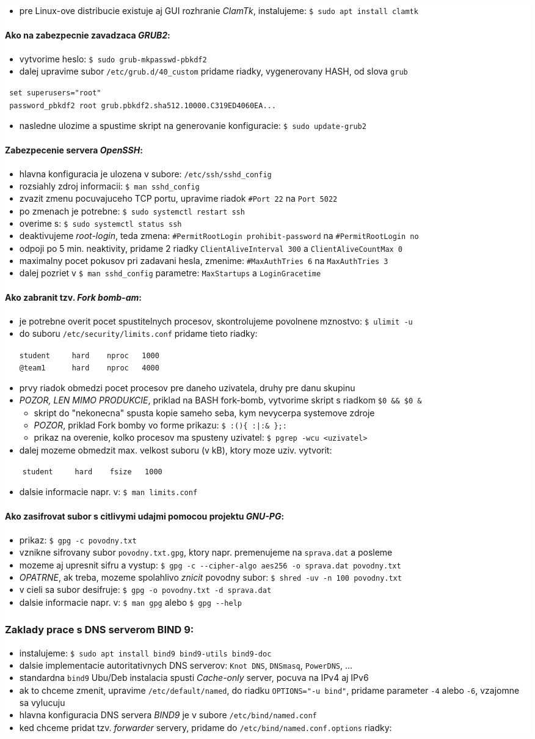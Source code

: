    - pre Linux-ove distribucie existuje aj GUI rozhranie *ClamTk*, instalujeme: `$ sudo apt install clamtk`

#### Ako na zabezpecnie zavadzaca *GRUB2*:
 - vytvorime heslo: `$ sudo grub-mkpasswd-pbkdf2`
 - dalej upravime subor `/etc/grub.d/40_custom` pridame riadky, vygenerovany HASH, od slova `grub`
```
 set superusers="root"
 password_pbkdf2 root grub.pbkdf2.sha512.10000.C319ED4060EA...
```

 - nasledne ulozime a spustime skript na generovanie konfiguracie: `$ sudo update-grub2`

#### Zabezpecenie servera *OpenSSH*:
- hlavna konfiguracia je ulozena v subore: `/etc/ssh/sshd_config`
- rozsiahly zdroj informacii: `$ man sshd_config`
- zvazit zmenu pocuvajuceho TCP portu, upravime riadok `#Port 22` na `Port 5022`
- po zmenach je potrebne: `$ sudo systemctl restart ssh`
- overime s: `$ sudo systemctl status ssh`
- deaktivujeme *root-login*, teda zmena: `#PermitRootLogin prohibit-password` na `#PermitRootLogin no`
- odpoji po 5 min. neaktivity, pridame 2 riadky `ClientAliveInterval 300` a `ClientAliveCountMax 0`
- maximalny pocet pokusov pri zadavani hesla, zmenime: `#MaxAuthTries 6` na `MaxAuthTries 3`
- dalej pozriet v `$ man sshd_config` parametre: `MaxStartups` a `LoginGracetime`

#### Ako zabranit tzv. *Fork bomb-am*:
- je potrebne overit pocet spustitelnych procesov, skontrolujeme povolnene mznostvo: `$ ulimit -u`
- do suboru `/etc/security/limits.conf` pridame tieto riadky:
    ```
    student		hard	nproc	1000
    @team1		hard	nproc	4000
    ```
 - prvy riadok obmedzi pocet procesov pre daneho uzivatela, druhy pre danu skupinu
 - *POZOR, LEN MIMO PRODUKCIE*, priklad na BASH fork-bomb, vytvorime skript s riadkom `$0 && $0 &`
   - skript do "nekonecna" spusta kopie sameho seba, kym nevycerpa systemove zdroje
   - *POZOR*, priklad Fork bomby vo forme prikazu: `$ :(){ :|:& };:`
   - prikaz na overenie, kolko procesov ma spusteny uzivatel: `$ pgrep -wcu <uzivatel>`
 - dalej mozeme obmedzit max. velkost suboru (v kB), ktory moze uziv. vytvorit:
```
    student		hard	fsize	1000
```
 - dalsie informacie napr. v: `$ man limits.conf`

#### Ako zasifrovat subor s citlivymi udajmi pomocou projektu *GNU-PG*:
- prikaz: `$ gpg -c povodny.txt`
- vznikne sifrovany subor `povodny.txt.gpg`, ktory napr. premenujeme na `sprava.dat` a posleme
- mozeme aj upresnit sifru a vystup: `$ gpg -c --cipher-algo aes256 -o sprava.dat povodny.txt`
- *OPATRNE*, ak treba, mozeme spolahlivo *znicit* povodny subor: `$ shred -uv -n 100 povodny.txt`
- v cieli sa subor desifruje: `$ gpg -o povodny.txt -d sprava.dat`
- dalsie informacie napr. v: `$ man gpg` alebo `$ gpg --help`

### Zaklady prace s DNS serverom BIND 9:
- instalujeme: `$ sudo apt install bind9 bind9-utils bind9-doc`
- dalsie implementacie autoritativnych DNS serverov: `Knot DNS`, `DNSmasq`, `PowerDNS`, ...
- standardna `bind9` Ubu/Deb instalacia spusti *Cache-only* server, pocuva na IPv4 aj IPv6
- ak to chceme zmenit, upravime `/etc/default/named`, do riadku `OPTIONS="-u bind"`, pridame parameter `-4` alebo `-6`, vzajomne sa vylucuju
- hlavna konfiguracia DNS servera *BIND9* je v subore `/etc/bind/named.conf`
- ked chceme pridat tzv. *forwarder* servery, pridame do `/etc/bind/named.conf.options` riadky:
